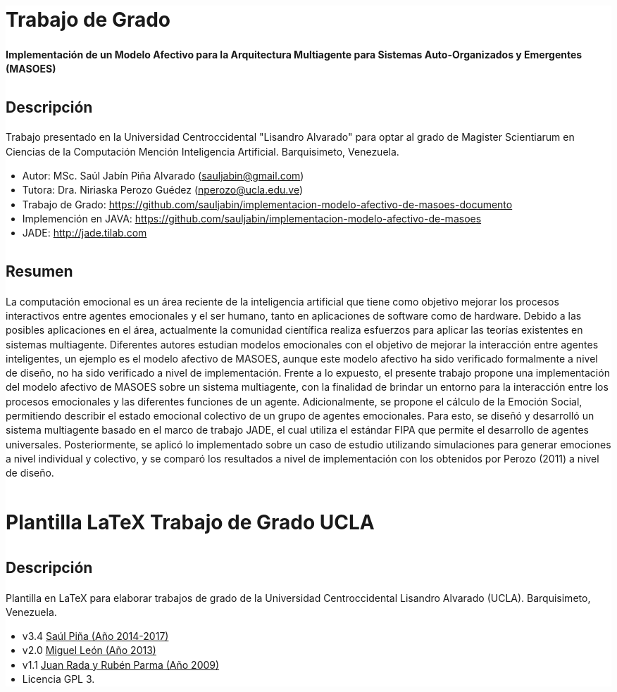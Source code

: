# Trabajo de Grado

**Implementación de un Modelo Afectivo para la Arquitectura Multiagente para Sistemas Auto-Organizados y Emergentes (MASOES)**

## Descripción

Trabajo presentado en la Universidad Centroccidental "Lisandro Alvarado" para
optar al grado de Magister Scientiarum en Ciencias de la Computación Mención
Inteligencia Artificial. Barquisimeto, Venezuela.

* Autor: MSc. Saúl Jabín Piña Alvarado (<sauljabin@gmail.com>)
* Tutora: Dra. Niriaska Perozo Guédez (<nperozo@ucla.edu.ve>)
* Trabajo de Grado: https://github.com/sauljabin/implementacion-modelo-afectivo-de-masoes-documento
* Implemención en JAVA: https://github.com/sauljabin/implementacion-modelo-afectivo-de-masoes
* JADE: http://jade.tilab.com

## Resumen

La computación emocional es un área reciente de la inteligencia artificial que
tiene como objetivo mejorar los procesos interactivos entre agentes emocionales
y el ser humano, tanto en aplicaciones de software como de hardware. Debido a
las posibles aplicaciones en el área, actualmente la comunidad científica
realiza esfuerzos para aplicar las teorías existentes en sistemas multiagente.
Diferentes autores estudian modelos emocionales con el objetivo de mejorar la
interacción entre agentes inteligentes, un ejemplo es el modelo afectivo de
MASOES, aunque este modelo afectivo ha sido verificado formalmente a nivel de
diseño, no ha sido verificado a nivel de implementación. Frente a lo expuesto,
el presente trabajo propone una implementación del modelo afectivo de MASOES
sobre un sistema multiagente, con la finalidad de brindar un entorno para la
interacción entre los procesos emocionales y las diferentes funciones de un
agente. Adicionalmente, se propone el cálculo de la Emoción Social, permitiendo
describir el estado emocional colectivo de un grupo de agentes emocionales. Para
esto, se diseñó y desarrolló un sistema multiagente basado en el marco de
trabajo JADE, el cual utiliza el estándar FIPA que permite el desarrollo de
agentes universales. Posteriormente, se aplicó lo implementado sobre un caso de
estudio utilizando simulaciones para generar emociones a nivel individual y
colectivo, y se comparó los resultados a nivel de implementación con los
obtenidos por Perozo (2011) a nivel de diseño.


# Plantilla LaTeX Trabajo de Grado UCLA

## Descripción
Plantilla en LaTeX para elaborar trabajos de grado de la
Universidad Centroccidental Lisandro Alvarado (UCLA).
Barquisimeto, Venezuela.

* v3.4 [Saúl Piña (Año 2014-2017)](https://github.com/sauljabin/plantilla-latex-trabajo-de-grado-ucla)
* v2.0 [Miguel León (Año 2013)](https://code.google.com/p/uclamsc)
* v1.1 [Juan Rada y Rubén Parma (Año 2009)](https://code.google.com/p/latex-uclamsc)
* Licencia GPL 3.
